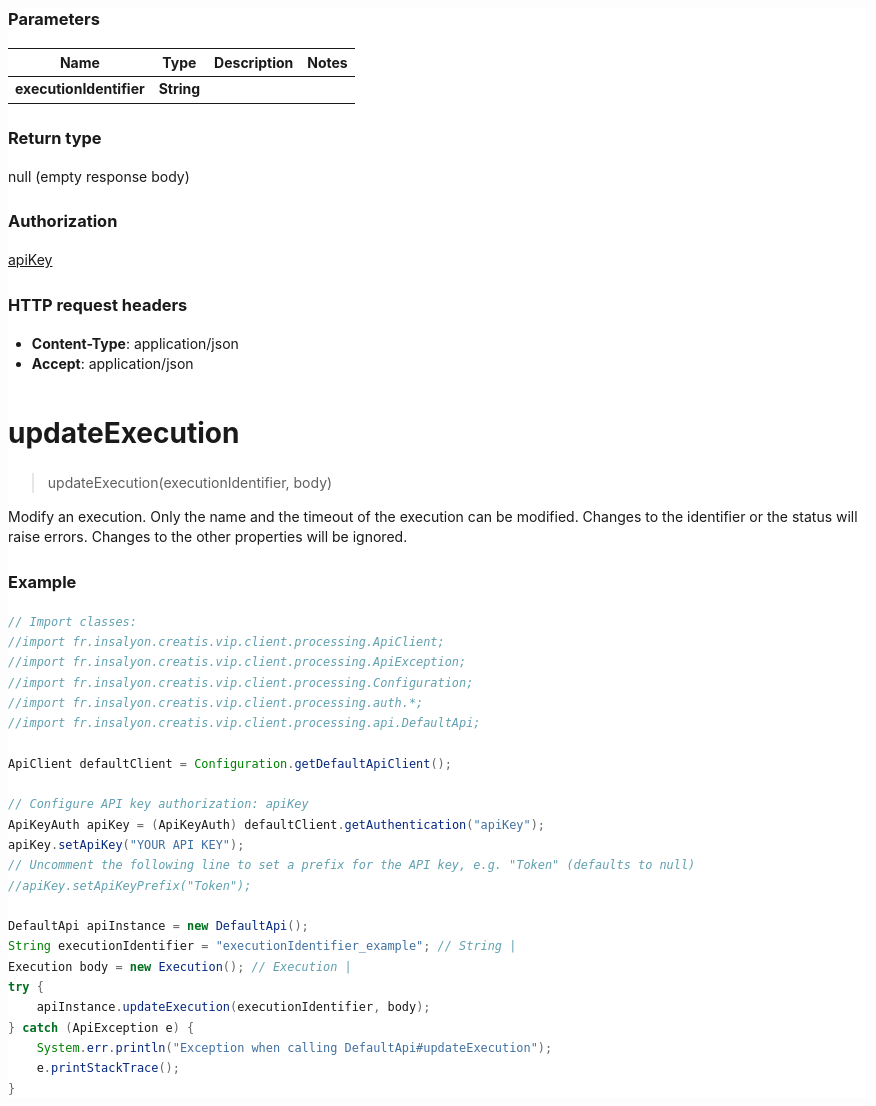 ### Parameters

Name | Type | Description  | Notes
------------- | ------------- | ------------- | -------------
 **executionIdentifier** | **String**|  |

### Return type

null (empty response body)

### Authorization

[apiKey](../README.md#apiKey)

### HTTP request headers

 - **Content-Type**: application/json
 - **Accept**: application/json

<a name="updateExecution"></a>
# **updateExecution**
> updateExecution(executionIdentifier, body)



Modify an execution. Only the name and the timeout of the execution can be modified. Changes to the identifier or the status will raise errors. Changes to the other properties will be ignored.

### Example
```java
// Import classes:
//import fr.insalyon.creatis.vip.client.processing.ApiClient;
//import fr.insalyon.creatis.vip.client.processing.ApiException;
//import fr.insalyon.creatis.vip.client.processing.Configuration;
//import fr.insalyon.creatis.vip.client.processing.auth.*;
//import fr.insalyon.creatis.vip.client.processing.api.DefaultApi;

ApiClient defaultClient = Configuration.getDefaultApiClient();

// Configure API key authorization: apiKey
ApiKeyAuth apiKey = (ApiKeyAuth) defaultClient.getAuthentication("apiKey");
apiKey.setApiKey("YOUR API KEY");
// Uncomment the following line to set a prefix for the API key, e.g. "Token" (defaults to null)
//apiKey.setApiKeyPrefix("Token");

DefaultApi apiInstance = new DefaultApi();
String executionIdentifier = "executionIdentifier_example"; // String | 
Execution body = new Execution(); // Execution | 
try {
    apiInstance.updateExecution(executionIdentifier, body);
} catch (ApiException e) {
    System.err.println("Exception when calling DefaultApi#updateExecution");
    e.printStackTrace();
}
```
